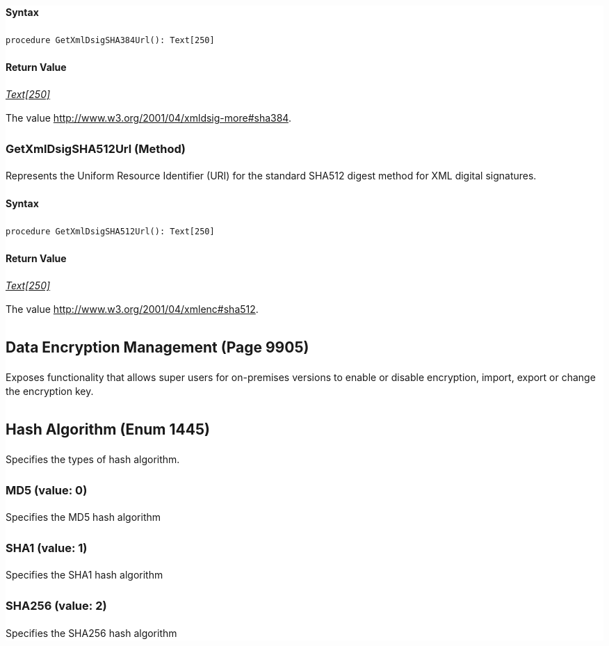 
#### Syntax
```
procedure GetXmlDsigSHA384Url(): Text[250]
```
#### Return Value
*[Text[250]](https://docs.microsoft.com/en-us/dynamics365/business-central/dev-itpro/developer/methods-auto/text/text-data-type)*

The value http://www.w3.org/2001/04/xmldsig-more#sha384.
### GetXmlDsigSHA512Url (Method) <a name="GetXmlDsigSHA512Url"></a> 

 Represents the Uniform Resource Identifier (URI) for the standard SHA512 digest method for XML digital signatures.
 

#### Syntax
```
procedure GetXmlDsigSHA512Url(): Text[250]
```
#### Return Value
*[Text[250]](https://docs.microsoft.com/en-us/dynamics365/business-central/dev-itpro/developer/methods-auto/text/text-data-type)*

The value http://www.w3.org/2001/04/xmlenc#sha512.

## Data Encryption Management (Page 9905)

 Exposes functionality that allows super users for on-premises versions to enable or disable encryption, import, export or change the encryption key.
 


## Hash Algorithm (Enum 1445)

 Specifies the types of hash algorithm.
 

### MD5 (value: 0)


 Specifies the MD5 hash algorithm
 

### SHA1 (value: 1)


 Specifies the SHA1 hash algorithm
 

### SHA256 (value: 2)


 Specifies the SHA256 hash algorithm
 
